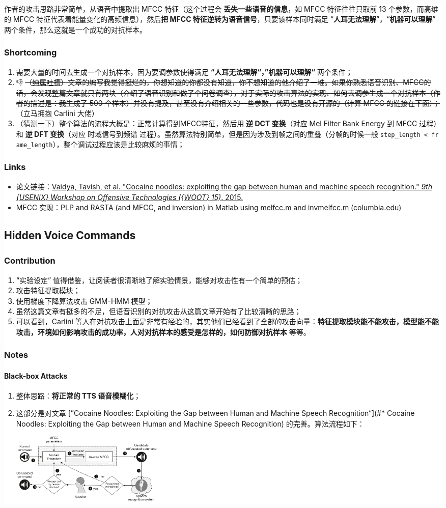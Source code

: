    作者的攻击思路非常简单，从语音中提取出 MFCC 特征（这个过程会 **丢失一些语音的信息**，如 MFCC 特征往往只取前 13 个参数，而高维的 MFCC 特征代表着能量变化的高频信息），然后**把 MFCC 特征逆转为语音信号**，只要该样本同时满足 “**人耳无法理解**”，“**机器可以理解**” 两个条件，那么这就是一个成功的对抗样本。

### Shortcoming

1. 需要大量的时间去生成一个对抗样本，因为要调参数使得满足 **“人耳无法理解“，”机器可以理解“** 两个条件；
2. 👎 ~~（<u>纯属吐槽</u>）文章的编写我觉得挺烂的，你想知道的你都没有知道，你不想知道的他介绍了一堆。如果你熟悉语音识别、MFCC的话，会发现整篇文章就只有两块（介绍了语音识别和做了个问卷调查），对于实际的攻击算法的实现、如何去调参生成一个对抗样本（作者的描述是：我生成了 500 个样本）并没有提及，甚至没有介绍相关的一些参数，代码也是没有开源的（计算 MFCC 的链接在下面）；~~（立马拥抱 Carlini 大佬）
3. （<u>猜测一下</u>）整个算法的流程大概是：正常计算得到MFCC特征，然后用 **逆 DCT 变换**（对应 Mel Filter Bank Energy 到 MFCC 过程）和 **逆 DFT 变换**（对应 时域信号到频谱 过程）。虽然算法特别简单，但是因为涉及到帧之间的重叠（分帧的时候一般 `step_length < frame_length`），整个调试过程应该是比较麻烦的事情；

### Links

- 论文链接：[Vaidya, Tavish, et al. "Cocaine noodles: exploiting the gap between human and machine speech recognition." *9th {USENIX} Workshop on Offensive Technologies ({WOOT} 15)*. 2015.](https://www.usenix.org/conference/woot15/workshop-program/presentation/vaidya)
- MFCC 实现：[PLP and RASTA (and MFCC, and inversion) in Matlab using melfcc.m and invmelfcc.m (columbia.edu)](https://www.ee.columbia.edu/~dpwe/resources/matlab/rastamat/)





## Hidden Voice Commands

### Contribution

1. “实验设定” 值得借鉴，让阅读者很清晰地了解实验情景，能够对攻击性有一个简单的预估；
2. 攻击特征提取模块；
3. 使用梯度下降算法攻击 GMM-HMM 模型；
4. 虽然这篇文章有挺多的不足，但语音识别的对抗攻击从这篇文章开始有了比较清晰的思路；
5. 可以看到，Carlini 等人在对抗攻击上面是非常有经验的，其实他们已经看到了全部的攻击向量：**特征提取模块能不能攻击，模型能不能攻击，环境如何影响攻击的成功率，人对对抗样本的感受是怎样的，如何防御对抗样本** 等等。

### Notes

#### Black-box Attacks

1. 整体思路：**将正常的 TTS 语音模糊化**； 

2. 这部分是对文章 [”Cocaine Noodles: Exploiting the Gap between Human and Machine Speech Recognition“](#* Cocaine Noodles: Exploiting the Gap between Human and Machine Speech Recognition) 的完善。算法流程如下：

   <img src="pictures/image-20201205220257429.png" alt="image-20201205220414037" style="zoom:27%;" />
